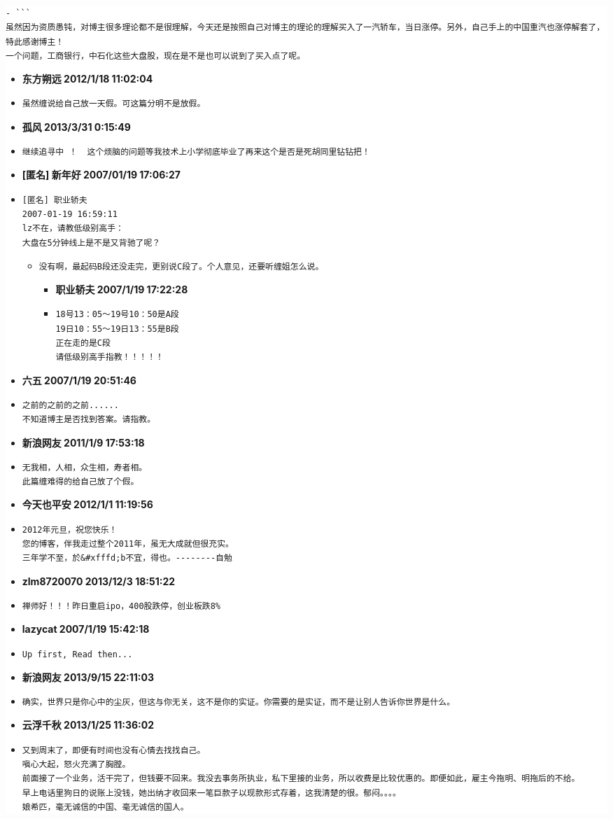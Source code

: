   ```
- ```
  虽然因为资质愚钝，对博主很多理论都不是很理解，今天还是按照自己对博主的理论的理解买入了一汽轿车，当日涨停。另外，自己手上的中国重汽也涨停解套了，特此感谢博主！
  一个问题，工商银行，中石化这些大盘股，现在是不是也可以说到了买入点了呢。
  ```
- **东方朔远 2012/1/18 11:02:04**
- ```
  虽然缠说给自己放一天假。可这篇分明不是放假。
  ```
- **孤风 2013/3/31 0:15:49**
- ```
  继续追寻中 ！  这个烦脑的问题等我技术上小学彻底毕业了再来这个是否是死胡同里钻钻把！
  ```
- **[匿名] 新年好  2007/01/19 17:06:27**
- ```
  [匿名] 职业轿夫 
  2007-01-19 16:59:11 
  lz不在，请教低级别高手：
  大盘在5分钟线上是不是又背驰了呢？ 
  ```
   - ```
     没有啊，最起码B段还没走完，更别说C段了。个人意见，还要听缠姐怎么说。 
     ```
      - **职业轿夫 2007/1/19 17:22:28**
      - ```
        18号13：05～19号10：50是A段
        19日10：55～19日13：55是B段
        正在走的是C段  
        请低级别高手指教！！！！！
        ```
- **六五 2007/1/19 20:51:46**
- ```
  之前的之前的之前......
  不知道博主是否找到答案。请指教。
  ```
- **新浪网友 2011/1/9 17:53:18**
- ```
  无我相，人相，众生相，寿者相。
  此篇缠难得的给自己放了个假。
  ```
- **今天也平安 2012/1/1 11:19:56**
- ```
  2012年元旦，祝您快乐！
  您的博客，伴我走过整个2011年，虽无大成就但很充实。
  三年学不至，於&#xfffd;b不宜，得也。--------自勉
  ```
- **zlm8720070 2013/12/3 18:51:22**
- ```
  禅师好！！！昨日重启ipo，400股跌停，创业板跌8%
  ```
- **lazycat 2007/1/19 15:42:18**
- ```
  Up first, Read then...
  ```
- **新浪网友 2013/9/15 22:11:03**
- ```
  确实，世界只是你心中的尘灰，但这与你无关，这不是你的实证。你需要的是实证，而不是让别人告诉你世界是什么。
  ```
- **云浮千秋 2013/1/25 11:36:02**
- ```
  又到周末了，即便有时间也没有心情去找找自己。
  嗔心大起，怒火充满了胸膛。
  前面接了一个业务，活干完了，但钱要不回来。我没去事务所执业，私下里接的业务，所以收费是比较优惠的。即便如此，雇主今拖明、明拖后的不给。
  早上电话里狗日的说账上没钱，她出纳才收回来一笔巨款子以现款形式存着，这我清楚的很。郁闷。。。。
  娘希匹，毫无诚信的中国、毫无诚信的国人。
  ```